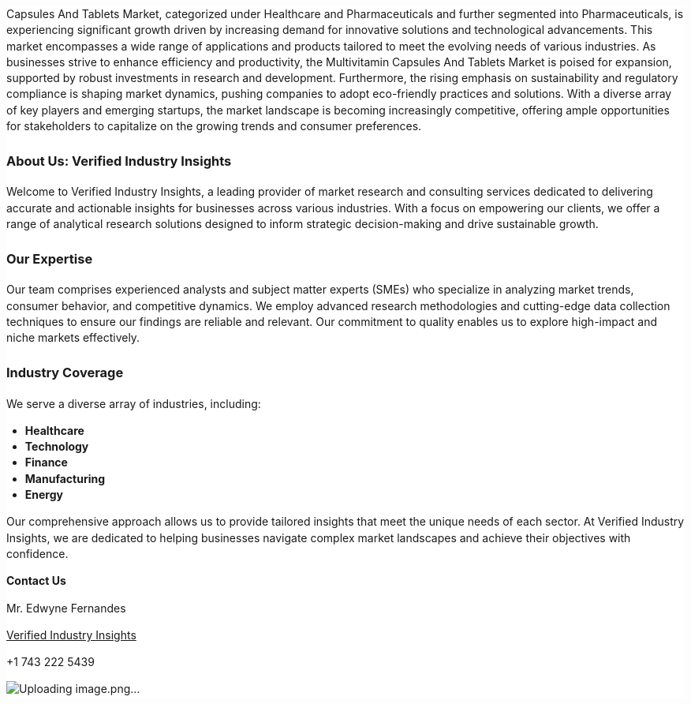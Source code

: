 Capsules And Tablets Market, categorized under Healthcare and Pharmaceuticals and further segmented into Pharmaceuticals, is experiencing significant growth driven by increasing demand for innovative solutions and technological advancements. This market encompasses a wide range of applications and products tailored to meet the evolving needs of various industries. As businesses strive to enhance efficiency and productivity, the Multivitamin Capsules And Tablets Market is poised for expansion, supported by robust investments in research and development. Furthermore, the rising emphasis on sustainability and regulatory compliance is shaping market dynamics, pushing companies to adopt eco-friendly practices and solutions. With a diverse array of key players and emerging startups, the market landscape is becoming increasingly competitive, offering ample opportunities for stakeholders to capitalize on the growing trends and consumer preferences.</p><h3>About Us: Verified Industry Insights</h3><p>Welcome to Verified Industry Insights, a leading provider of market research and consulting services dedicated to delivering accurate and actionable insights for businesses across various industries. With a focus on empowering our clients, we offer a range of analytical research solutions designed to inform strategic decision-making and drive sustainable growth.</p><h3>Our Expertise</h3><p>Our team comprises experienced analysts and subject matter experts (SMEs) who specialize in analyzing market trends, consumer behavior, and competitive dynamics. We employ advanced research methodologies and cutting-edge data collection techniques to ensure our findings are reliable and relevant. Our commitment to quality enables us to explore high-impact and niche markets effectively.</p><h3>Industry Coverage</h3><p>We serve a diverse array of industries, including:</p><ul><li><strong>Healthcare</strong></li><li><strong>Technology</strong></li><li><strong>Finance</strong></li><li><strong>Manufacturing</strong></li><li><strong>Energy</strong></li></ul><p>Our comprehensive approach allows us to provide tailored insights that meet the unique needs of each sector. At Verified Industry Insights, we are dedicated to helping businesses navigate complex market landscapes and achieve their objectives with confidence.</p><p><strong>Contact Us</strong></p><p>Mr. Edwyne Fernandes</p><p><a href="https://www.verifiedindustryinsights.com/">Verified Industry Insights</a></p><p>+1 743 222 5439</p>
![Uploading image.png…]()
